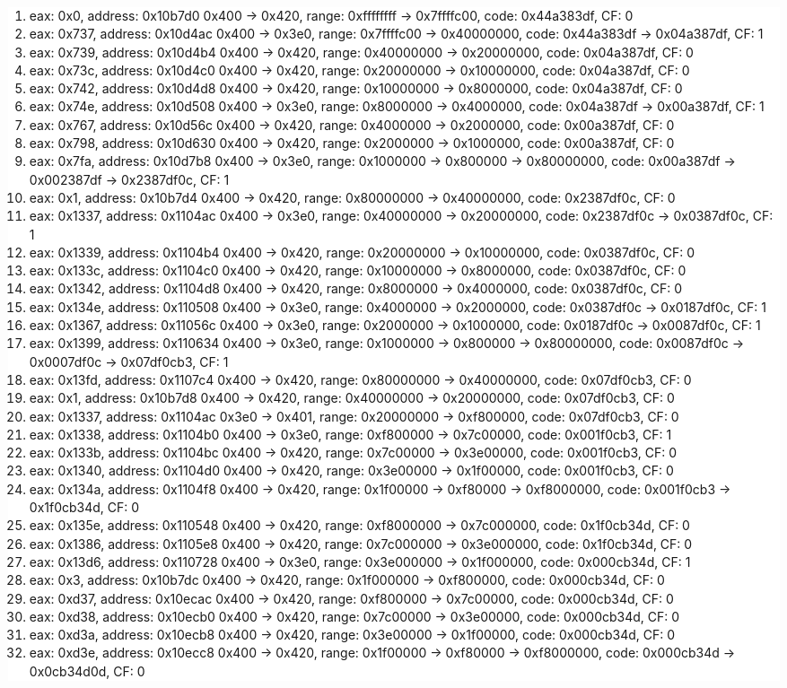 1. eax: 0x0, address: 0x10b7d0 0x400 -> 0x420, range: 0xffffffff -> 0x7ffffc00, code: 0x44a383df, CF: 0
2. eax: 0x737, address: 0x10d4ac 0x400 -> 0x3e0, range: 0x7ffffc00 -> 0x40000000, code: 0x44a383df -> 0x04a387df, CF: 1
3. eax: 0x739, address: 0x10d4b4 0x400 -> 0x420, range: 0x40000000 -> 0x20000000, code: 0x04a387df, CF: 0
4. eax: 0x73c, address: 0x10d4c0 0x400 -> 0x420, range: 0x20000000 -> 0x10000000, code: 0x04a387df, CF: 0
5. eax: 0x742, address: 0x10d4d8 0x400 -> 0x420, range: 0x10000000 -> 0x8000000, code: 0x04a387df, CF: 0
6. eax: 0x74e, address: 0x10d508 0x400 -> 0x3e0, range: 0x8000000 -> 0x4000000, code: 0x04a387df -> 0x00a387df, CF: 1
7. eax: 0x767, address: 0x10d56c 0x400 -> 0x420, range: 0x4000000 -> 0x2000000, code: 0x00a387df, CF: 0
8. eax: 0x798, address: 0x10d630 0x400 -> 0x420, range: 0x2000000 -> 0x1000000, code: 0x00a387df, CF: 0
9. eax: 0x7fa, address: 0x10d7b8 0x400 -> 0x3e0, range: 0x1000000 -> 0x800000 -> 0x80000000, code: 0x00a387df -> 0x002387df -> 0x2387df0c, CF: 1
10. eax: 0x1, address: 0x10b7d4 0x400 -> 0x420, range: 0x80000000 -> 0x40000000, code: 0x2387df0c, CF: 0
11. eax: 0x1337, address: 0x1104ac 0x400 -> 0x3e0, range: 0x40000000 -> 0x20000000, code: 0x2387df0c -> 0x0387df0c, CF: 1
12. eax: 0x1339, address: 0x1104b4 0x400 -> 0x420, range: 0x20000000 -> 0x10000000, code: 0x0387df0c, CF: 0
13. eax: 0x133c, address: 0x1104c0 0x400 -> 0x420, range: 0x10000000 -> 0x8000000, code: 0x0387df0c, CF: 0
14. eax: 0x1342, address: 0x1104d8 0x400 -> 0x420, range: 0x8000000 -> 0x4000000, code: 0x0387df0c, CF: 0
15. eax: 0x134e, address: 0x110508 0x400 -> 0x3e0, range: 0x4000000 -> 0x2000000, code: 0x0387df0c -> 0x0187df0c, CF: 1
16. eax: 0x1367, address: 0x11056c 0x400 -> 0x3e0, range: 0x2000000 -> 0x1000000, code: 0x0187df0c -> 0x0087df0c, CF: 1
17. eax: 0x1399, address: 0x110634 0x400 -> 0x3e0, range: 0x1000000 -> 0x800000 -> 0x80000000, code: 0x0087df0c -> 0x0007df0c -> 0x07df0cb3, CF: 1
18. eax: 0x13fd, address: 0x1107c4 0x400 -> 0x420, range: 0x80000000 -> 0x40000000, code: 0x07df0cb3, CF: 0
19. eax: 0x1, address: 0x10b7d8 0x400 -> 0x420, range: 0x40000000 -> 0x20000000, code: 0x07df0cb3, CF: 0
20. eax: 0x1337, address: 0x1104ac 0x3e0 -> 0x401, range: 0x20000000 -> 0xf800000, code: 0x07df0cb3, CF: 0
21. eax: 0x1338, address: 0x1104b0 0x400 -> 0x3e0, range: 0xf800000 -> 0x7c00000, code: 0x001f0cb3, CF: 1
22. eax: 0x133b, address: 0x1104bc 0x400 -> 0x420, range: 0x7c00000 -> 0x3e00000, code: 0x001f0cb3, CF: 0
23. eax: 0x1340, address: 0x1104d0 0x400 -> 0x420, range: 0x3e00000 -> 0x1f00000, code: 0x001f0cb3, CF: 0
24. eax: 0x134a, address: 0x1104f8 0x400 -> 0x420, range: 0x1f00000 -> 0xf80000 -> 0xf8000000, code: 0x001f0cb3 -> 0x1f0cb34d, CF: 0
25. eax: 0x135e, address: 0x110548 0x400 -> 0x420, range: 0xf8000000 -> 0x7c000000, code: 0x1f0cb34d, CF: 0
26. eax: 0x1386, address: 0x1105e8 0x400 -> 0x420, range: 0x7c000000 -> 0x3e000000, code: 0x1f0cb34d, CF: 0
27. eax: 0x13d6, address: 0x110728 0x400 -> 0x3e0, range: 0x3e000000 -> 0x1f000000, code: 0x000cb34d, CF: 1
28. eax: 0x3, address: 0x10b7dc 0x400 -> 0x420, range: 0x1f000000 -> 0xf800000, code: 0x000cb34d, CF: 0
29. eax: 0xd37, address: 0x10ecac 0x400 -> 0x420, range: 0xf800000 -> 0x7c00000, code: 0x000cb34d, CF: 0
30. eax: 0xd38, address: 0x10ecb0 0x400 -> 0x420, range: 0x7c00000 -> 0x3e00000, code: 0x000cb34d, CF: 0
31. eax: 0xd3a, address: 0x10ecb8 0x400 -> 0x420, range: 0x3e00000 -> 0x1f00000, code: 0x000cb34d, CF: 0
32. eax: 0xd3e, address: 0x10ecc8 0x400 -> 0x420, range: 0x1f00000 -> 0xf80000 -> 0xf8000000, code: 0x000cb34d -> 0x0cb34d0d, CF: 0